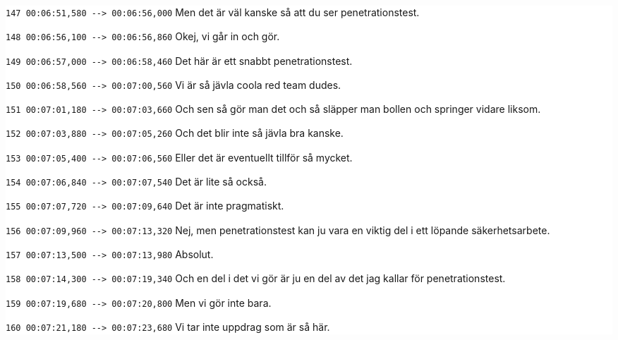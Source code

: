 
`147 00:06:51,580 --> 00:06:56,000`
Men det är väl kanske så att du ser penetrationstest.



`148 00:06:56,100 --> 00:06:56,860`
Okej, vi går in och gör.



`149 00:06:57,000 --> 00:06:58,460`
Det här är ett snabbt penetrationstest.



`150 00:06:58,560 --> 00:07:00,560`
Vi är så jävla coola red team dudes.



`151 00:07:01,180 --> 00:07:03,660`
Och sen så gör man det och så släpper man bollen och springer vidare liksom.



`152 00:07:03,880 --> 00:07:05,260`
Och det blir inte så jävla bra kanske.



`153 00:07:05,400 --> 00:07:06,560`
Eller det är eventuellt tillför så mycket.



`154 00:07:06,840 --> 00:07:07,540`
Det är lite så också.



`155 00:07:07,720 --> 00:07:09,640`
Det är inte pragmatiskt.



`156 00:07:09,960 --> 00:07:13,320`
Nej, men penetrationstest kan ju vara en viktig del i ett löpande säkerhetsarbete.



`157 00:07:13,500 --> 00:07:13,980`
Absolut.



`158 00:07:14,300 --> 00:07:19,340`
Och en del i det vi gör är ju en del av det jag kallar för penetrationstest.



`159 00:07:19,680 --> 00:07:20,800`
Men vi gör inte bara.



`160 00:07:21,180 --> 00:07:23,680`
Vi tar inte uppdrag som är så här.

